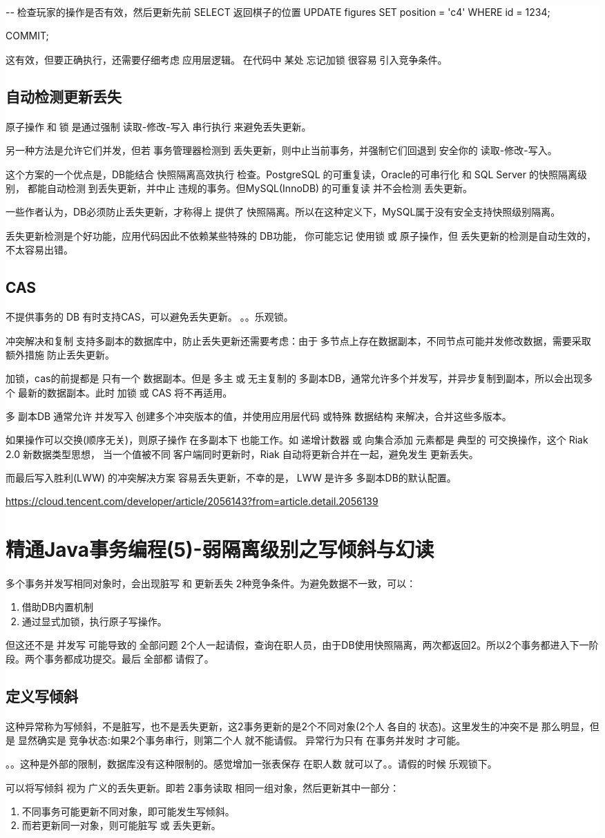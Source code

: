 -- 检查玩家的操作是否有效，然后更新先前 SELECT 返回棋子的位置
UPDATE figures SET position = 'c4' WHERE id = 1234;

COMMIT;

这有效，但要正确执行，还需要仔细考虑  应用层逻辑。  在代码中  某处  忘记加锁  很容易  引入竞争条件。

## 自动检测更新丢失
原子操作  和  锁  是通过强制  读取-修改-写入  串行执行  来避免丢失更新。

另一种方法是允许它们并发，但若  事务管理器检测到  丢失更新，则中止当前事务，并强制它们回退到  安全你的  读取-修改-写入。

这个方案的一个优点是，DB能结合  快照隔离高效执行  检查。PostgreSQL  的可重复读，Oracle的可串行化  和  SQL Server  的快照隔离级别，  都能自动检测  到丢失更新，并中止  违规的事务。但MySQL(InnoDB)  的可重复读  并不会检测  丢失更新。

一些作者认为，DB必须防止丢失更新，才称得上  提供了  快照隔离。所以在这种定义下，MySQL属于没有安全支持快照级别隔离。

丢失更新检测是个好功能，应用代码因此不依赖某些特殊的  DB功能，  你可能忘记  使用锁  或  原子操作，但  丢失更新的检测是自动生效的，不太容易出错。

## CAS
不提供事务的  DB  有时支持CAS，可以避免丢失更新。
。。乐观锁。

冲突解决和复制
支持多副本的数据库中，防止丢失更新还需要考虑：由于  多节点上存在数据副本，不同节点可能并发修改数据，需要采取额外措施  防止丢失更新。

加锁，cas的前提都是  只有一个  数据副本。但是  多主  或  无主复制的  多副本DB，通常允许多个并发写，并异步复制到副本，所以会出现多个  最新的数据副本。此时  加锁  或  CAS  将不再适用。

多  副本DB  通常允许  并发写入  创建多个冲突版本的值，并使用应用层代码  或特殊  数据结构  来解决，合并这些多版本。

如果操作可以交换(顺序无关)，则原子操作  在多副本下  也能工作。如  递增计数器  或  向集合添加  元素都是  典型的  可交换操作，这个  Riak 2.0  新数据类型思想，  当一个值被不同  客户端同时更新时，Riak  自动将更新合并在一起，避免发生  更新丢失。

而最后写入胜利(LWW)  的冲突解决方案  容易丢失更新，不幸的是，  LWW  是许多  多副本DB的默认配置。

https://cloud.tencent.com/developer/article/2056143?from=article.detail.2056139

# 精通Java事务编程(5)-弱隔离级别之写倾斜与幻读

多个事务并发写相同对象时，会出现脏写  和  更新丢失  2种竞争条件。为避免数据不一致，可以：
1. 借助DB内置机制
2. 通过显式加锁，执行原子写操作。

但这还不是  并发写  可能导致的  全部问题
2个人一起请假，查询在职人员，由于DB使用快照隔离，两次都返回2。所以2个事务都进入下一阶段。两个事务都成功提交。最后  全部都  请假了。

## 定义写倾斜

这种异常称为写倾斜，不是脏写，也不是丢失更新，这2事务更新的是2个不同对象(2个人  各自的  状态)。这里发生的冲突不是  那么明显，但是  显然确实是  竞争状态:如果2个事务串行，则第二个人  就不能请假。  异常行为只有  在事务并发时  才可能。

。。这种是外部的限制，数据库没有这种限制的。感觉增加一张表保存  在职人数  就可以了。。请假的时候  乐观锁下。

可以将写倾斜  视为  广义的丢失更新。即若  2事务读取  相同一组对象，然后更新其中一部分：
1. 不同事务可能更新不同对象，即可能发生写倾斜。
2. 而若更新同一对象，则可能脏写  或  丢失更新。
